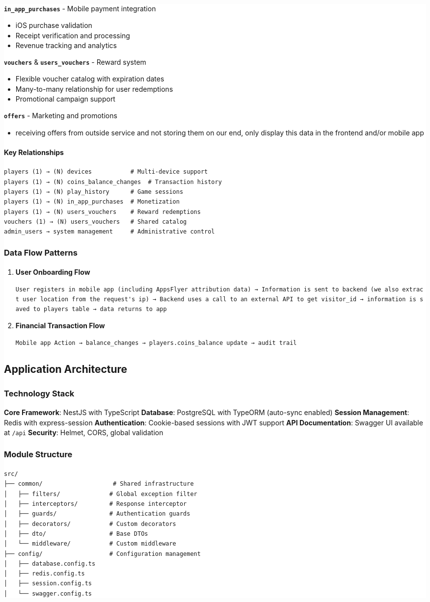 **`in_app_purchases`** - Mobile payment integration
- iOS purchase validation
- Receipt verification and processing
- Revenue tracking and analytics

**`vouchers`** & **`users_vouchers`** - Reward system
- Flexible voucher catalog with expiration dates
- Many-to-many relationship for user redemptions
- Promotional campaign support

**`offers`** - Marketing and promotions
- receiving offers from outside service and not storing them on our end, only display this data in the frontend and/or mobile app

#### Key Relationships

```
players (1) → (N) devices           # Multi-device support
players (1) → (N) coins_balance_changes  # Transaction history
players (1) → (N) play_history      # Game sessions
players (1) → (N) in_app_purchases  # Monetization
players (1) → (N) users_vouchers    # Reward redemptions
vouchers (1) → (N) users_vouchers   # Shared catalog
admin_users → system management     # Administrative control
```

### Data Flow Patterns

1. **User Onboarding Flow**
   ```
   User registers in mobile app (including AppsFlyer attribution data) → Information is sent to backend (we also extract user location from the request's ip) → Backend uses a call to an external API to get visitor_id → information is saved to players table → data returns to app
   ```

2. **Financial Transaction Flow**
   ```
   Mobile app Action → balance_changes → players.coins_balance update → audit trail
   ```

## Application Architecture

### Technology Stack

**Core Framework**: NestJS with TypeScript
**Database**: PostgreSQL with TypeORM (auto-sync enabled)
**Session Management**: Redis with express-session
**Authentication**: Cookie-based sessions with JWT support
**API Documentation**: Swagger UI available at `/api`
**Security**: Helmet, CORS, global validation

### Module Structure

```
src/
├── common/                    # Shared infrastructure
│   ├── filters/              # Global exception filter
│   ├── interceptors/         # Response interceptor
│   ├── guards/               # Authentication guards
│   ├── decorators/           # Custom decorators
│   ├── dto/                  # Base DTOs
│   └── middleware/           # Custom middleware
├── config/                   # Configuration management
│   ├── database.config.ts
│   ├── redis.config.ts
│   ├── session.config.ts
│   └── swagger.config.ts
```